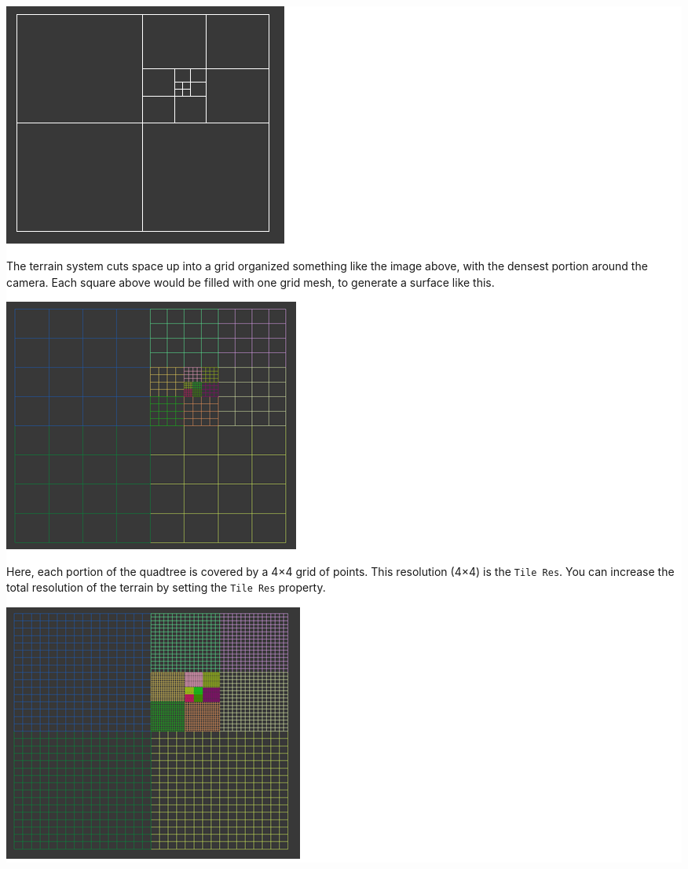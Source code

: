![](./images/terrain/terrain.htmlcd_Image1.png)

The terrain system cuts space up into a grid organized something like the image above, with the densest portion around the camera. Each square above would be filled with one grid mesh, to generate a surface like this.

![](./images/terrain/terrain.htmlcd_Image2.png)

Here, each portion of the quadtree is covered by a 4×4 grid of points. This resolution (4×4) is the `Tile Res`. You can increase the total resolution of the terrain by setting the `Tile Res` property.

![](./images/terrain/terrain.htmlcd_Image3.png)
